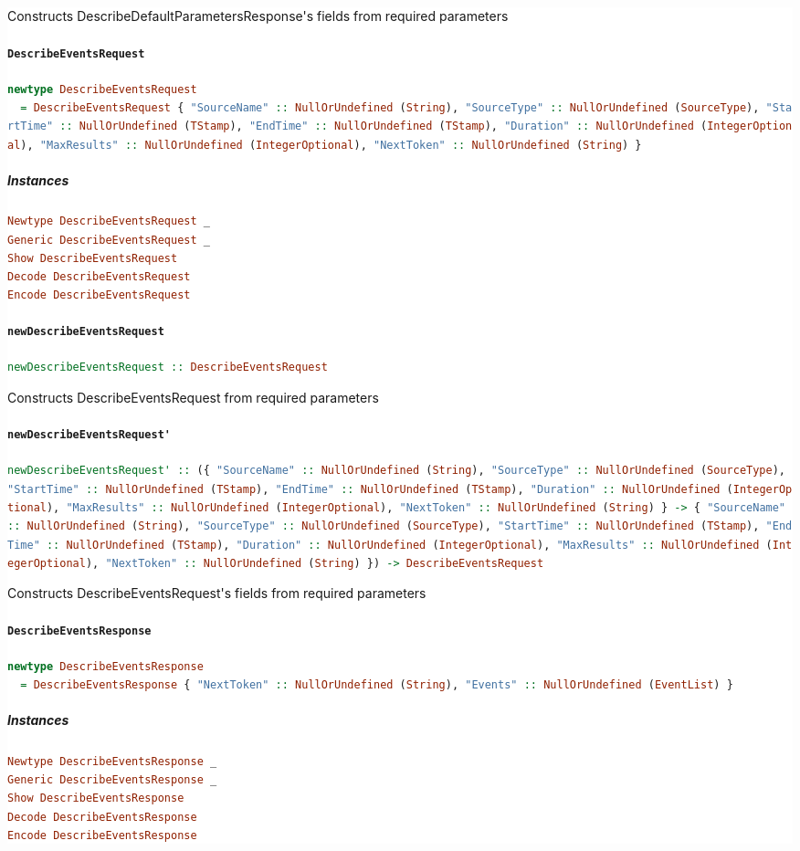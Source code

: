 Constructs DescribeDefaultParametersResponse's fields from required parameters

#### `DescribeEventsRequest`

``` purescript
newtype DescribeEventsRequest
  = DescribeEventsRequest { "SourceName" :: NullOrUndefined (String), "SourceType" :: NullOrUndefined (SourceType), "StartTime" :: NullOrUndefined (TStamp), "EndTime" :: NullOrUndefined (TStamp), "Duration" :: NullOrUndefined (IntegerOptional), "MaxResults" :: NullOrUndefined (IntegerOptional), "NextToken" :: NullOrUndefined (String) }
```

##### Instances
``` purescript
Newtype DescribeEventsRequest _
Generic DescribeEventsRequest _
Show DescribeEventsRequest
Decode DescribeEventsRequest
Encode DescribeEventsRequest
```

#### `newDescribeEventsRequest`

``` purescript
newDescribeEventsRequest :: DescribeEventsRequest
```

Constructs DescribeEventsRequest from required parameters

#### `newDescribeEventsRequest'`

``` purescript
newDescribeEventsRequest' :: ({ "SourceName" :: NullOrUndefined (String), "SourceType" :: NullOrUndefined (SourceType), "StartTime" :: NullOrUndefined (TStamp), "EndTime" :: NullOrUndefined (TStamp), "Duration" :: NullOrUndefined (IntegerOptional), "MaxResults" :: NullOrUndefined (IntegerOptional), "NextToken" :: NullOrUndefined (String) } -> { "SourceName" :: NullOrUndefined (String), "SourceType" :: NullOrUndefined (SourceType), "StartTime" :: NullOrUndefined (TStamp), "EndTime" :: NullOrUndefined (TStamp), "Duration" :: NullOrUndefined (IntegerOptional), "MaxResults" :: NullOrUndefined (IntegerOptional), "NextToken" :: NullOrUndefined (String) }) -> DescribeEventsRequest
```

Constructs DescribeEventsRequest's fields from required parameters

#### `DescribeEventsResponse`

``` purescript
newtype DescribeEventsResponse
  = DescribeEventsResponse { "NextToken" :: NullOrUndefined (String), "Events" :: NullOrUndefined (EventList) }
```

##### Instances
``` purescript
Newtype DescribeEventsResponse _
Generic DescribeEventsResponse _
Show DescribeEventsResponse
Decode DescribeEventsResponse
Encode DescribeEventsResponse
```
